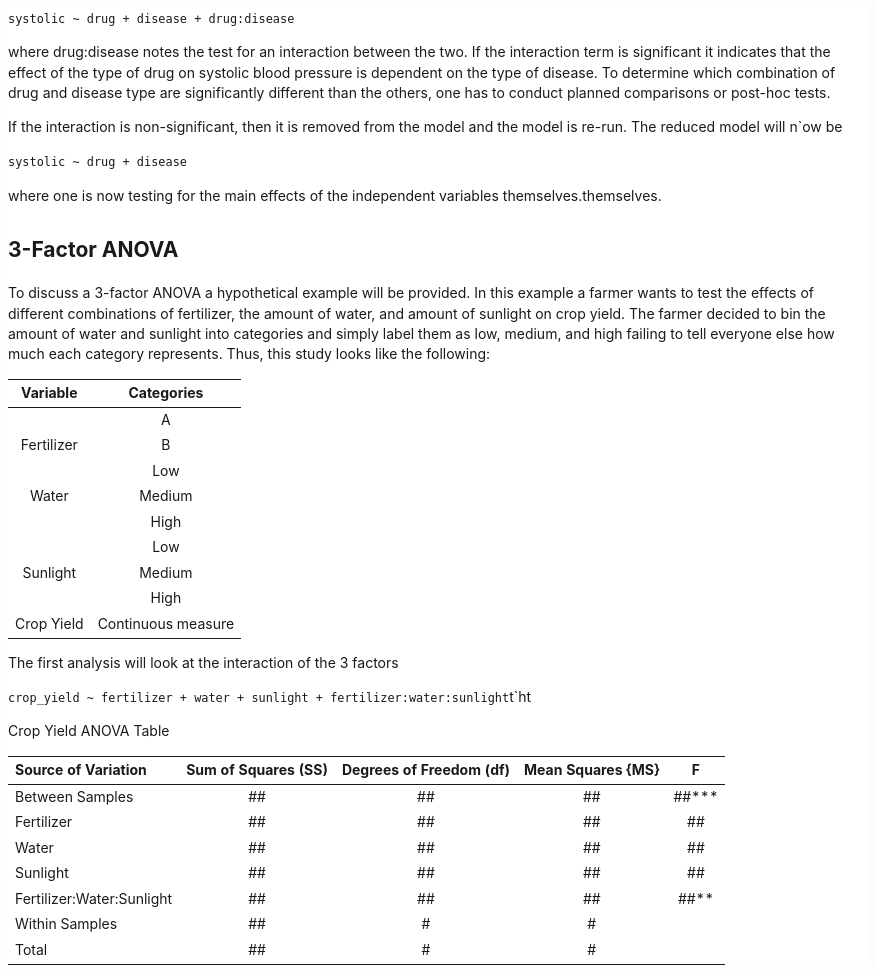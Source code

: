 `systolic ~ drug + disease + drug:disease`

where drug:disease notes the test for an interaction between the two. If the interaction term is significant it indicates that the effect of the type of drug on systolic blood pressure is dependent on the type of disease. To determine which combination of drug and disease type are significantly different than the others, one has to conduct planned comparisons or post-hoc tests.

If the interaction is non-significant, then it is removed from the model and the model is re-run. The reduced model will n`ow be

`systolic ~ drug + disease`

where one is now testing for the main effects of the independent variables themselves.themselves.

## 3-Factor ANOVA
To discuss a 3-factor ANOVA a hypothetical example will be provided. In this example a farmer wants to test the effects of different combinations of fertilizer, the amount of water, and amount of sunlight on crop yield. The farmer decided to bin the amount of water and sunlight into categories and simply label them as low, medium, and high failing to tell everyone else how much each category represents. Thus, this study looks like the following:




|Variable | Categories|
|:-------:|:---------:|
|            |  A  |
| Fertilizer |  B  |
|            | Low |
| Water      |Medium|
|            |High|
|            |Low|
| Sunlight   |Medium|
|            |High|
|Crop Yield|Continuous measure|

The first analysis will look at the interaction of the 3 factors

`crop_yield ~ fertilizer + water + sunlight + fertilizer:water:sunlight`t`ht

Crop Yield ANOVA Table

| Source of Variation | Sum of Squares (SS) | Degrees of Freedom (df) | Mean Squares {MS} |  F |
| :------------------ | :-----------: | :--------------------: | :----------------: | :------: |
| Between Samples  | ## | ## | ## | ##***|
| Fertilizer | ## | ## | ## | ## |
| Water | ## | ## | ## | ## |
| Sunlight  | ## | ## | ## | ## |
| Fertilizer:Water:Sunlight | ## | ## | ## | ##** |
| Within Samples | ## | # | # |  |
| Total | ## | # | # |  |# | # |  |# | # |  |
